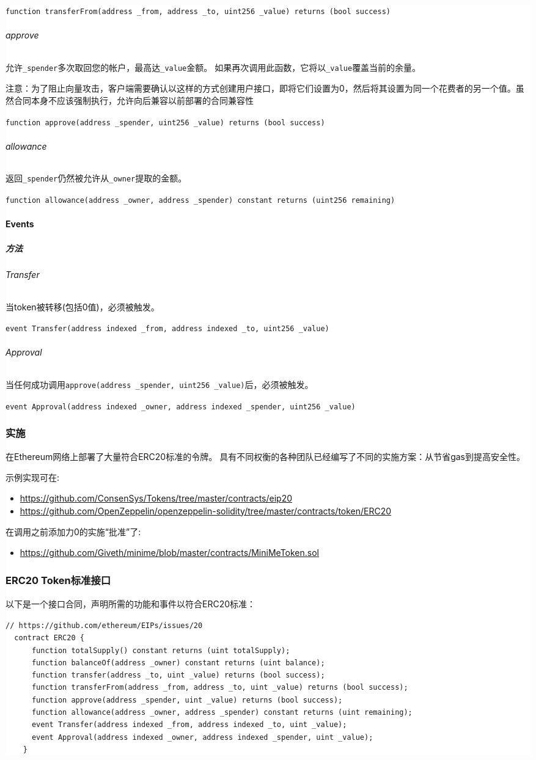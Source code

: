 ```solidity
function transferFrom(address _from, address _to, uint256 _value) returns (bool success)
```

###### approve

允许`_spender`多次取回您的帐户，最高达`_value`金额。 如果再次调用此函数，它将以`_value`覆盖当前的余量。

注意：为了阻止向量攻击，客户端需要确认以这样的方式创建用户接口，即将它们设置为0，然后将其设置为同一个花费者的另一个值。虽然合同本身不应该强制执行，允许向后兼容以前部署的合同兼容性

```solidity
function approve(address _spender, uint256 _value) returns (bool success)
```

###### allowance

返回`_spender`仍然被允许从`_owner`提取的金额。

```solidity
function allowance(address _owner, address _spender) constant returns (uint256 remaining)
```

#### Events

##### 方法

###### Transfer

当token被转移(包括0值)，必须被触发。

```solidity
event Transfer(address indexed _from, address indexed _to, uint256 _value)
```

###### Approval

当任何成功调用`approve(address _spender, uint256 _value)`后，必须被触发。

```solidity
event Approval(address indexed _owner, address indexed _spender, uint256 _value)
```

### 实施

在Ethereum网络上部署了大量符合ERC20标准的令牌。 具有不同权衡的各种团队已经编写了不同的实施方案：从节省gas到提高安全性。

示例实现可在:

- <https://github.com/ConsenSys/Tokens/tree/master/contracts/eip20>
- <https://github.com/OpenZeppelin/openzeppelin-solidity/tree/master/contracts/token/ERC20>

在调用之前添加力0的实施“批准”了:

- <https://github.com/Giveth/minime/blob/master/contracts/MiniMeToken.sol>

### ERC20 Token标准接口

以下是一个接口合同，声明所需的功能和事件以符合ERC20标准：

```solidity
// https://github.com/ethereum/EIPs/issues/20
  contract ERC20 {
      function totalSupply() constant returns (uint totalSupply);
      function balanceOf(address _owner) constant returns (uint balance);
      function transfer(address _to, uint _value) returns (bool success);
      function transferFrom(address _from, address _to, uint _value) returns (bool success);
      function approve(address _spender, uint _value) returns (bool success);
      function allowance(address _owner, address _spender) constant returns (uint remaining);
      event Transfer(address indexed _from, address indexed _to, uint _value);
      event Approval(address indexed _owner, address indexed _spender, uint _value);
    }
```

